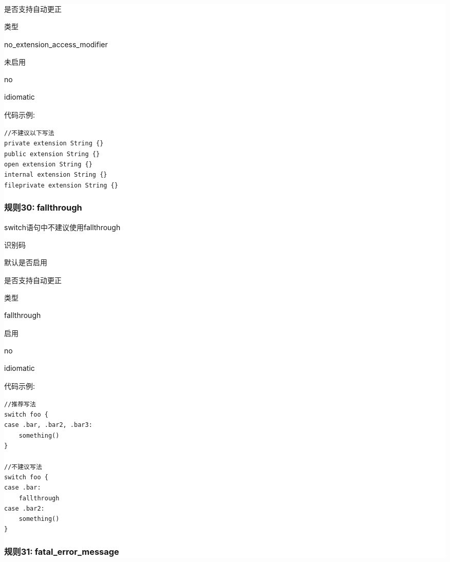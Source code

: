 是否支持自动更正

类型

no\_extension\_access\_modifier

未启用

no

idiomatic

代码示例:

    //不建议以下写法
    private extension String {}
    public extension String {}
    open extension String {}
    internal extension String {}
    fileprivate extension String {}
    

### 规则30: fallthrough

switch语句中不建议使用fallthrough

识别码

默认是否启用

是否支持自动更正

类型

fallthrough

启用

no

idiomatic

代码示例:

    //推荐写法
    switch foo {
    case .bar, .bar2, .bar3:
        something()
    }
    
    //不建议写法
    switch foo {
    case .bar:
        fallthrough
    case .bar2:
        something()
    }
    

### 规则31: fatal\_error\_message
